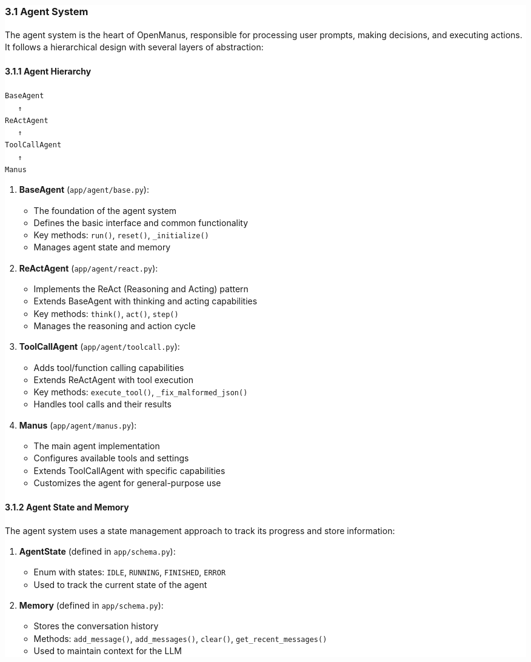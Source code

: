 ### 3.1 Agent System

The agent system is the heart of OpenManus, responsible for processing user prompts, making decisions, and executing actions. It follows a hierarchical design with several layers of abstraction:

#### 3.1.1 Agent Hierarchy

```
BaseAgent
   ↑
ReActAgent
   ↑
ToolCallAgent
   ↑
Manus
```

1. **BaseAgent** (`app/agent/base.py`):

   - The foundation of the agent system
   - Defines the basic interface and common functionality
   - Key methods: `run()`, `reset()`, `_initialize()`
   - Manages agent state and memory

2. **ReActAgent** (`app/agent/react.py`):

   - Implements the ReAct (Reasoning and Acting) pattern
   - Extends BaseAgent with thinking and acting capabilities
   - Key methods: `think()`, `act()`, `step()`
   - Manages the reasoning and action cycle

3. **ToolCallAgent** (`app/agent/toolcall.py`):

   - Adds tool/function calling capabilities
   - Extends ReActAgent with tool execution
   - Key methods: `execute_tool()`, `_fix_malformed_json()`
   - Handles tool calls and their results

4. **Manus** (`app/agent/manus.py`):
   - The main agent implementation
   - Configures available tools and settings
   - Extends ToolCallAgent with specific capabilities
   - Customizes the agent for general-purpose use

#### 3.1.2 Agent State and Memory

The agent system uses a state management approach to track its progress and store information:

1. **AgentState** (defined in `app/schema.py`):

   - Enum with states: `IDLE`, `RUNNING`, `FINISHED`, `ERROR`
   - Used to track the current state of the agent

2. **Memory** (defined in `app/schema.py`):

   - Stores the conversation history
   - Methods: `add_message()`, `add_messages()`, `clear()`, `get_recent_messages()`
   - Used to maintain context for the LLM
